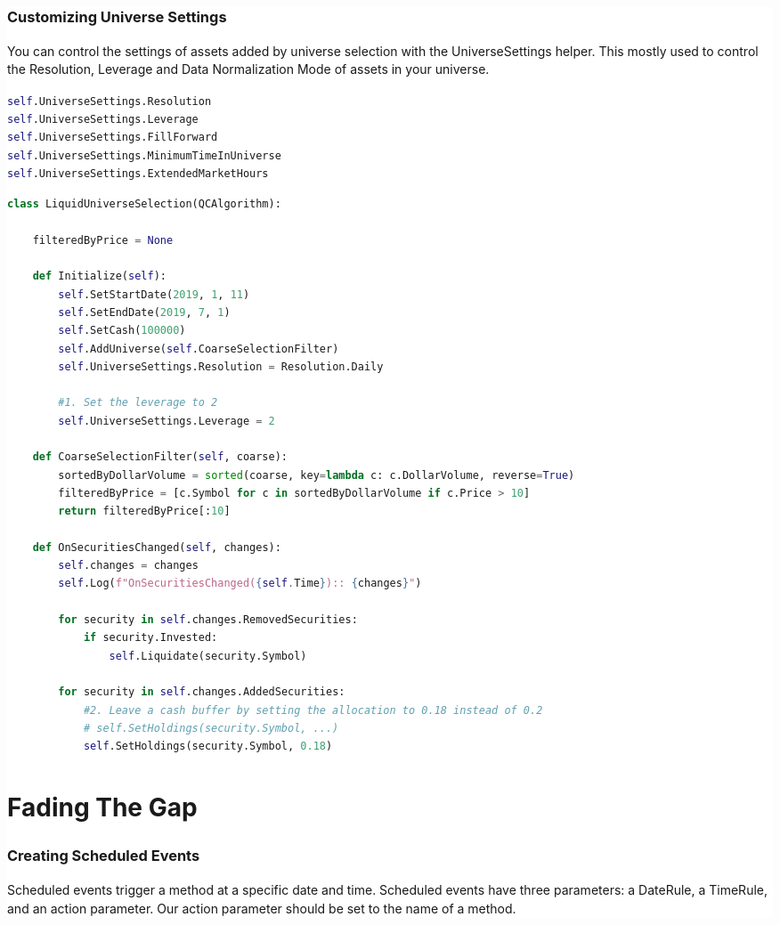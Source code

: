 ### Customizing Universe Settings
You can control the settings of assets added by universe selection with the UniverseSettings helper. This mostly used to control the Resolution, Leverage and Data Normalization Mode of assets in your universe.
```python
self.UniverseSettings.Resolution
self.UniverseSettings.Leverage
self.UniverseSettings.FillForward
self.UniverseSettings.MinimumTimeInUniverse
self.UniverseSettings.ExtendedMarketHours
```
```python
class LiquidUniverseSelection(QCAlgorithm):
    
    filteredByPrice = None
    
    def Initialize(self):
        self.SetStartDate(2019, 1, 11)  
        self.SetEndDate(2019, 7, 1) 
        self.SetCash(100000)  
        self.AddUniverse(self.CoarseSelectionFilter)
        self.UniverseSettings.Resolution = Resolution.Daily

        #1. Set the leverage to 2
        self.UniverseSettings.Leverage = 2
       
    def CoarseSelectionFilter(self, coarse):
        sortedByDollarVolume = sorted(coarse, key=lambda c: c.DollarVolume, reverse=True)
        filteredByPrice = [c.Symbol for c in sortedByDollarVolume if c.Price > 10]
        return filteredByPrice[:10] 

    def OnSecuritiesChanged(self, changes):
        self.changes = changes
        self.Log(f"OnSecuritiesChanged({self.Time}):: {changes}")
        
        for security in self.changes.RemovedSecurities:
            if security.Invested:
                self.Liquidate(security.Symbol)
        
        for security in self.changes.AddedSecurities:
            #2. Leave a cash buffer by setting the allocation to 0.18 instead of 0.2 
            # self.SetHoldings(security.Symbol, ...)
            self.SetHoldings(security.Symbol, 0.18)

```

# Fading The Gap

### Creating Scheduled Events
Scheduled events trigger a method at a specific date and time. Scheduled events have three parameters: a DateRule, a TimeRule, and an action parameter. Our action parameter should be set to the name of a method.
